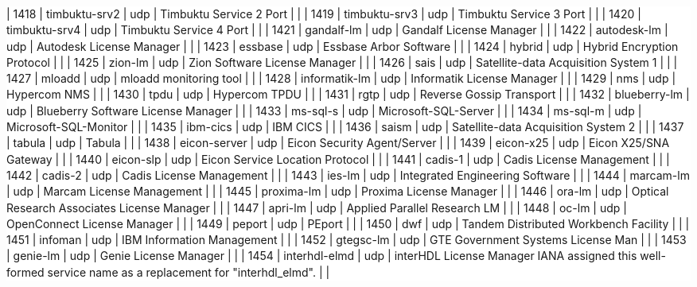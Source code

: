 | 1418 | timbuktu-srv2 | udp | Timbuktu Service 2 Port |  |
| 1419 | timbuktu-srv3 | udp | Timbuktu Service 3 Port |  |
| 1420 | timbuktu-srv4 | udp | Timbuktu Service 4 Port |  |
| 1421 | gandalf-lm | udp | Gandalf License Manager |  |
| 1422 | autodesk-lm | udp | Autodesk License Manager |  |
| 1423 | essbase | udp | Essbase Arbor Software |  |
| 1424 | hybrid | udp | Hybrid Encryption Protocol |  |
| 1425 | zion-lm | udp | Zion Software License Manager |  |
| 1426 | sais | udp | Satellite-data Acquisition System 1 |  |
| 1427 | mloadd | udp | mloadd monitoring tool |  |
| 1428 | informatik-lm | udp | Informatik License Manager |  |
| 1429 | nms | udp | Hypercom NMS |  |
| 1430 | tpdu | udp | Hypercom TPDU |  |
| 1431 | rgtp | udp | Reverse Gossip Transport |  |
| 1432 | blueberry-lm | udp | Blueberry Software License Manager |  |
| 1433 | ms-sql-s | udp | Microsoft-SQL-Server |  |
| 1434 | ms-sql-m | udp | Microsoft-SQL-Monitor |  |
| 1435 | ibm-cics | udp | IBM CICS |  |
| 1436 | saism | udp | Satellite-data Acquisition System 2 |  |
| 1437 | tabula | udp | Tabula |  |
| 1438 | eicon-server | udp | Eicon Security Agent/Server |  |
| 1439 | eicon-x25 | udp | Eicon X25/SNA Gateway |  |
| 1440 | eicon-slp | udp | Eicon Service Location Protocol |  |
| 1441 | cadis-1 | udp | Cadis License Management |  |
| 1442 | cadis-2 | udp | Cadis License Management |  |
| 1443 | ies-lm | udp | Integrated Engineering Software |  |
| 1444 | marcam-lm | udp | Marcam  License Management |  |
| 1445 | proxima-lm | udp | Proxima License Manager |  |
| 1446 | ora-lm | udp | Optical Research Associates License Manager |  |
| 1447 | apri-lm | udp | Applied Parallel Research LM |  |
| 1448 | oc-lm | udp | OpenConnect License Manager |  |
| 1449 | peport | udp | PEport |  |
| 1450 | dwf | udp | Tandem Distributed Workbench Facility |  |
| 1451 | infoman | udp | IBM Information Management |  |
| 1452 | gtegsc-lm | udp | GTE Government Systems License Man |  |
| 1453 | genie-lm | udp | Genie License Manager |  |
| 1454 | interhdl-elmd | udp | interHDL License Manager IANA assigned this well-formed service name as a replacement for "interhdl_elmd". |  |